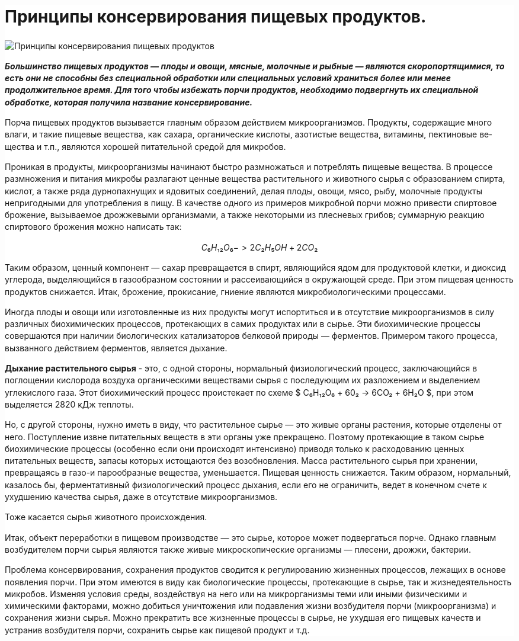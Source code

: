 # Принципы консервирования пищевых продуктов.

![Принципы консервирования пищевых продуктов](/images/Kulinar/Zagotovki/produkty.jpg 'Принципы консервирования пищевых продуктов')

_**Большинство пищевых продуктов — плоды и овощи, мясные, молочные и рыбные — являются скоропортящимися, то есть они не способны без специальной обработки или специальных условий храниться более или менее продолжительное время. Для того чтобы избежать порчи продуктов, необходимо подвергнуть их специальной обработке, которая получила название консервирование.**_

 Порча пищевых продуктов вызывает­ся главным образом действием микроорганизмов. Продукты, содержащие много влаги, и такие пищевые вещества, как сахара, органические кислоты, азотистые вещества, витамины, пектиновые ве­щества и т.п., являются хорошей питательной средой для микробов.

Проникая в продукты, микроорганизмы начинают быстро размножаться и потреблять пищевые вещества. В процессе размножения и питания микробы разлагают ценные вещества растительного и животного сырья с образованием спирта, кислот, а также ряда дурнопахнущих и ядовитых соединений, делая плоды, овощи, мясо, рыбу, молочные продукты непригодными для употребления в пищу. В качестве одного из примеров микробной порчи можно привести спиртовое брожение, вызываемое дрожжевыми организмами, а также некоторыми из плесневых грибов; суммарную реакцию спиртового брожения можно написать так:

$$ С₆Н₁₂O₆ -> 2С₂Н₅ОН + 2СO₂ $$

Таким образом, ценный компонент — сахар превращается в спирт, являющийся ядом для продуктовой клетки, и диоксид углерода, выделяющийся в газообразном состоянии и рассеивающийся в окружающей среде. При этом пищевая ценность продуктов снижается. Итак, брожение, прокисание, гниение являются микробиологическими процессами.

 Иногда плоды и овощи или изготовленные из них продукты могут испортиться и в отсутствие микроорганизмов в силу различных биохимических процессов, протекающих в самих продуктах или в сырье. Эти биохимические процессы совершаются при наличии биологических катализаторов белковой природы — ферментов. Примером такого процесса, вызванного действием ферментов, является дыхание.

**Дыхание растительного сырья** - это, с одной стороны, нормальный физиологический процесс, заключающийся в поглощении кислорода воздуха органическими веществами сырья с последующим их разложением и выделением углекислого газа. Этот биохимический процесс проистекает по схеме $ С₆Н₁₂O₆ + 60₂ -> 6СO₂ + 6Н₂O $, при этом выделяется 2820 кДж теплоты.

 Но, с другой стороны, нужно иметь в виду, что растительное сырье — это живые органы растения, которые отделены от него. Поступление извне питательных веществ в эти органы уже прекращено. Поэтому протекающие в таком сырье биохимические процессы (особенно если они происходят интенсивно) приводя только к расходованию ценных питательных веществ, запасы которых истощаются без возобновления. Масса растительного сырья при хранении, превращаясь в газо-и парооб­разные вещества, уменьшается. Пищевая ценность снижается. Таким образом, нормальный, казалось бы, ферментативный физиологический процесс дыхания, если его не ограничить, ведет в конечном счете к ухудшению качества сырья, даже в отсутствие микроорганизмов.

Тоже касается сырья животного происхождения.

Итак, объект переработки в пищевом производстве — это сырье, которое может подвергаться порче. Однако главным возбудителем порчи сырья являются также живые микроскопические организмы — плесени, дрожжи, бактерии.

Проблема консервирования, сохранения продуктов сводится к регулированию жизненных процессов, лежащих в основе появления порчи. При этом имеются в виду как биологические процессы, протекающие в сырье, так и жизнедеятельность микробов. Изменяя условия среды, воздействуя на него или на микрорганизмы теми или иными физическими и химическими факторами, можно добиться уничтожения или подавления жизни возбудителя порчи (микроорганизма) и сохранения жизни сырья. Можно прекратить все жизненные процессы в сырье, не ухудшая его пищевых качеств и устранив возбудителя порчи, сохранить сырье как пищевой продукт и т.д.
